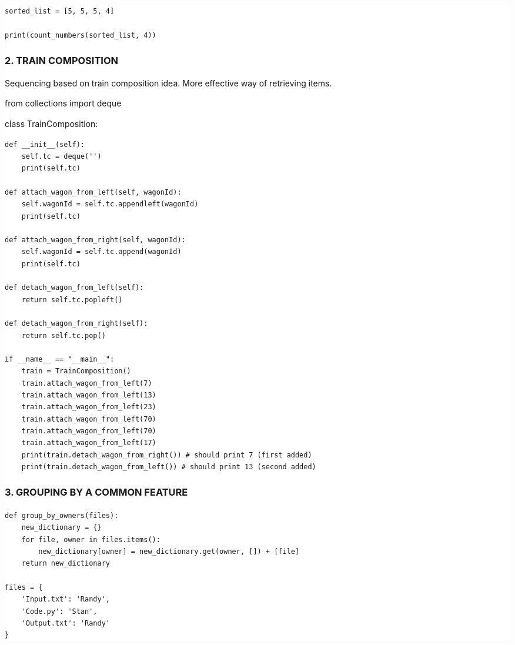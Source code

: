     sorted_list = [5, 5, 5, 4]

    print(count_numbers(sorted_list, 4))



### 2. TRAIN COMPOSITION

Sequencing based on train composition idea. More effective way of retrieving items.

from collections import deque

class TrainComposition:

    def __init__(self):
        self.tc = deque('')
        print(self.tc)

    def attach_wagon_from_left(self, wagonId):
        self.wagonId = self.tc.appendleft(wagonId)
        print(self.tc)

    def attach_wagon_from_right(self, wagonId):
        self.wagonId = self.tc.append(wagonId)
        print(self.tc)

    def detach_wagon_from_left(self):
        return self.tc.popleft()

    def detach_wagon_from_right(self):
        return self.tc.pop()

    if __name__ == "__main__":
        train = TrainComposition()
        train.attach_wagon_from_left(7)
        train.attach_wagon_from_left(13)
        train.attach_wagon_from_left(23)
        train.attach_wagon_from_left(70)
        train.attach_wagon_from_left(70)
        train.attach_wagon_from_left(17)
        print(train.detach_wagon_from_right()) # should print 7 (first added)
        print(train.detach_wagon_from_left()) # should print 13 (second added)


### 3. GROUPING BY A COMMON FEATURE

    def group_by_owners(files):
        new_dictionary = {}
        for file, owner in files.items():
            new_dictionary[owner] = new_dictionary.get(owner, []) + [file]
        return new_dictionary

    files = {
        'Input.txt': 'Randy',
        'Code.py': 'Stan',
        'Output.txt': 'Randy'
    }
